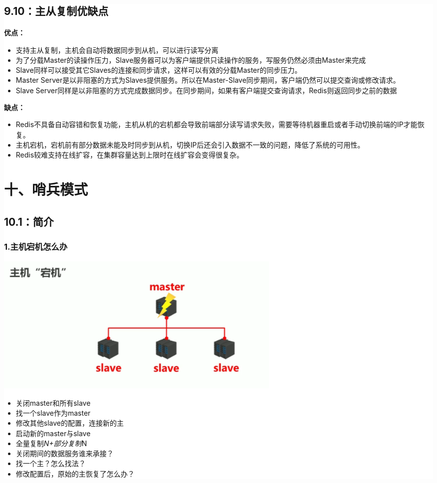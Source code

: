



## 9.10：主从复制优缺点



**优点：**

- 支持主从复制，主机会自动将数据同步到从机，可以进行读写分离
- 为了分载Master的读操作压力，Slave服务器可以为客户端提供只读操作的服务，写服务仍然必须由Master来完成
- Slave同样可以接受其它Slaves的连接和同步请求，这样可以有效的分载Master的同步压力。
- Master Server是以非阻塞的方式为Slaves提供服务。所以在Master-Slave同步期间，客户端仍然可以提交查询或修改请求。
- Slave Server同样是以非阻塞的方式完成数据同步。在同步期间，如果有客户端提交查询请求，Redis则返回同步之前的数据

**缺点：**

- Redis不具备自动容错和恢复功能，主机从机的宕机都会导致前端部分读写请求失败，需要等待机器重启或者手动切换前端的IP才能恢复。
- 主机宕机，宕机前有部分数据未能及时同步到从机，切换IP后还会引入数据不一致的问题，降低了系统的可用性。
- Redis较难支持在线扩容，在集群容量达到上限时在线扩容会变得很复杂。



# 十、哨兵模式



## 10.1：简介



### 1.主机宕机怎么办

<img src="images/image-20210614001358390.png" alt="image-20210614001358390" style="zoom:80%;" />



+ 关闭master和所有slave
+  找一个slave作为master
+ 修改其他slave的配置，连接新的主
+ 启动新的master与slave
+ 全量复制*N+部分复制*N 
+ 关闭期间的数据服务谁来承接？
+ 找一个主？怎么找法？
+ 修改配置后，原始的主恢复了怎么办？
